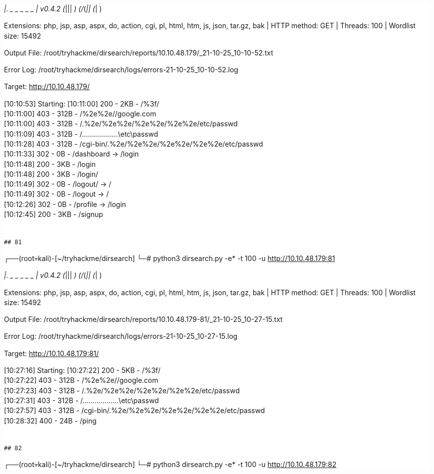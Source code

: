   _|. _ _  _  _  _ _|_    v0.4.2
 (_||| _) (/_(_|| (_| )

Extensions: php, jsp, asp, aspx, do, action, cgi, pl, html, htm, js, json, tar.gz, bak | HTTP method: GET | Threads: 100 | Wordlist size: 15492

Output File: /root/tryhackme/dirsearch/reports/10.10.48.179/_21-10-25_10-10-52.txt

Error Log: /root/tryhackme/dirsearch/logs/errors-21-10-25_10-10-52.log

Target: http://10.10.48.179/

[10:10:53] Starting: 
[10:11:00] 200 -    2KB - /%3f/                                            
[10:11:00] 403 -  312B  - /%2e%2e//google.com                              
[10:11:00] 403 -  312B  - /.%2e/%2e%2e/%2e%2e/%2e%2e/etc/passwd            
[10:11:09] 403 -  312B  - /\..\..\..\..\..\..\..\..\..\etc\passwd           
[10:11:28] 403 -  312B  - /cgi-bin/.%2e/%2e%2e/%2e%2e/%2e%2e/etc/passwd     
[10:11:33] 302 -    0B  - /dashboard  ->  /login                            
[10:11:48] 200 -    3KB - /login                                            
[10:11:48] 200 -    3KB - /login/                                           
[10:11:49] 302 -    0B  - /logout/  ->  /                                   
[10:11:49] 302 -    0B  - /logout  ->  /                                    
[10:12:26] 302 -    0B  - /profile  ->  /login                              
[10:12:45] 200 -    3KB - /signup 
```

## 81
```
┌──(root💀kali)-[~/tryhackme/dirsearch]
└─# python3 dirsearch.py -e* -t 100 -u http://10.10.48.179:81

  _|. _ _  _  _  _ _|_    v0.4.2
 (_||| _) (/_(_|| (_| )

Extensions: php, jsp, asp, aspx, do, action, cgi, pl, html, htm, js, json, tar.gz, bak | HTTP method: GET | Threads: 100 | Wordlist size: 15492

Output File: /root/tryhackme/dirsearch/reports/10.10.48.179-81/_21-10-25_10-27-15.txt

Error Log: /root/tryhackme/dirsearch/logs/errors-21-10-25_10-27-15.log

Target: http://10.10.48.179:81/

[10:27:16] Starting: 
[10:27:22] 200 -    5KB - /%3f/                                            
[10:27:22] 403 -  312B  - /%2e%2e//google.com                              
[10:27:23] 403 -  312B  - /.%2e/%2e%2e/%2e%2e/%2e%2e/etc/passwd            
[10:27:31] 403 -  312B  - /\..\..\..\..\..\..\..\..\..\etc\passwd           
[10:27:57] 403 -  312B  - /cgi-bin/.%2e/%2e%2e/%2e%2e/%2e%2e/etc/passwd     
[10:28:32] 400 -   24B  - /ping     
```

## 82
```
┌──(root💀kali)-[~/tryhackme/dirsearch]
└─# python3 dirsearch.py -e* -t 100 -u http://10.10.48.179:82
